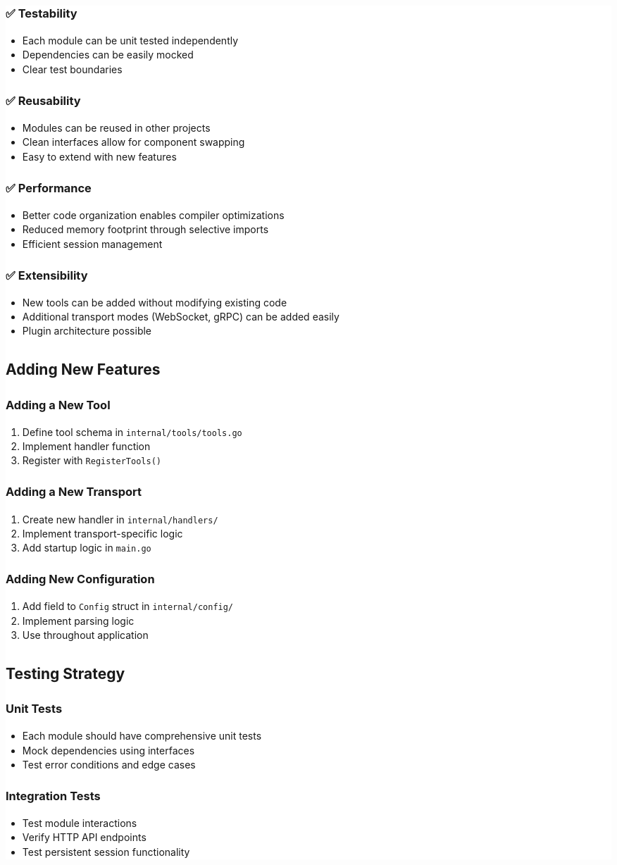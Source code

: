 ### ✅ **Testability**
- Each module can be unit tested independently
- Dependencies can be easily mocked
- Clear test boundaries

### ✅ **Reusability**
- Modules can be reused in other projects
- Clean interfaces allow for component swapping
- Easy to extend with new features

### ✅ **Performance**
- Better code organization enables compiler optimizations
- Reduced memory footprint through selective imports
- Efficient session management

### ✅ **Extensibility**
- New tools can be added without modifying existing code
- Additional transport modes (WebSocket, gRPC) can be added easily
- Plugin architecture possible

## Adding New Features

### Adding a New Tool
1. Define tool schema in `internal/tools/tools.go`
2. Implement handler function
3. Register with `RegisterTools()`

### Adding a New Transport
1. Create new handler in `internal/handlers/`
2. Implement transport-specific logic
3. Add startup logic in `main.go`

### Adding New Configuration
1. Add field to `Config` struct in `internal/config/`
2. Implement parsing logic
3. Use throughout application

## Testing Strategy

### Unit Tests
- Each module should have comprehensive unit tests
- Mock dependencies using interfaces
- Test error conditions and edge cases

### Integration Tests
- Test module interactions
- Verify HTTP API endpoints
- Test persistent session functionality
